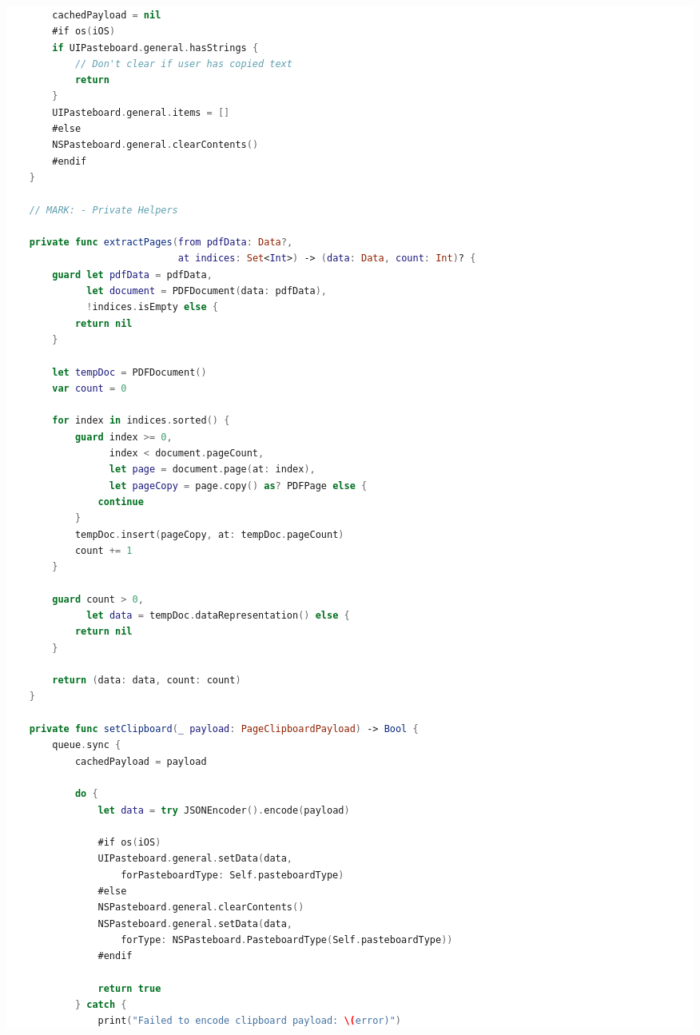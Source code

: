 ```swift
        cachedPayload = nil
        #if os(iOS)
        if UIPasteboard.general.hasStrings {
            // Don't clear if user has copied text
            return
        }
        UIPasteboard.general.items = []
        #else
        NSPasteboard.general.clearContents()
        #endif
    }

    // MARK: - Private Helpers

    private func extractPages(from pdfData: Data?,
                              at indices: Set<Int>) -> (data: Data, count: Int)? {
        guard let pdfData = pdfData,
              let document = PDFDocument(data: pdfData),
              !indices.isEmpty else {
            return nil
        }

        let tempDoc = PDFDocument()
        var count = 0

        for index in indices.sorted() {
            guard index >= 0,
                  index < document.pageCount,
                  let page = document.page(at: index),
                  let pageCopy = page.copy() as? PDFPage else {
                continue
            }
            tempDoc.insert(pageCopy, at: tempDoc.pageCount)
            count += 1
        }

        guard count > 0,
              let data = tempDoc.dataRepresentation() else {
            return nil
        }

        return (data: data, count: count)
    }

    private func setClipboard(_ payload: PageClipboardPayload) -> Bool {
        queue.sync {
            cachedPayload = payload

            do {
                let data = try JSONEncoder().encode(payload)

                #if os(iOS)
                UIPasteboard.general.setData(data,
                    forPasteboardType: Self.pasteboardType)
                #else
                NSPasteboard.general.clearContents()
                NSPasteboard.general.setData(data,
                    forType: NSPasteboard.PasteboardType(Self.pasteboardType))
                #endif

                return true
            } catch {
                print("Failed to encode clipboard payload: \(error)")
```
